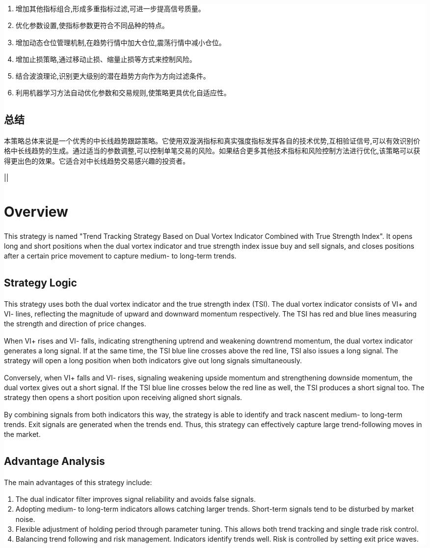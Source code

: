 1. 增加其他指标组合,形成多重指标过滤,可进一步提高信号质量。

2. 优化参数设置,使指标参数更符合不同品种的特点。

3. 增加动态仓位管理机制,在趋势行情中加大仓位,震荡行情中减小仓位。

4. 增加止损策略,通过移动止损、缩量止损等方式来控制风险。

5. 结合波浪理论,识别更大级别的潜在趋势方向作为方向过滤条件。

6. 利用机器学习方法自动优化参数和交易规则,使策略更具优化自适应性。

## 总结  

本策略总体来说是一个优秀的中长线趋势跟踪策略。它使用双漩涡指标和真实强度指标发挥各自的技术优势,互相验证信号,可以有效识别价格中长线趋势的生成。通过适当的参数调整,可以控制单笔交易的风险。如果结合更多其他技术指标和风险控制方法进行优化,该策略可以获得更出色的效果。它适合对中长线趋势交易感兴趣的投资者。

|| 

# Overview  

This strategy is named "Trend Tracking Strategy Based on Dual Vortex Indicator Combined with True Strength Index". It opens long and short positions when the dual vortex indicator and true strength index issue buy and sell signals, and closes positions after a certain price movement to capture medium- to long-term trends.  

## Strategy Logic  

This strategy uses both the dual vortex indicator and the true strength index (TSI). The dual vortex indicator consists of VI+ and VI- lines, reflecting the magnitude of upward and downward momentum respectively. The TSI has red and blue lines measuring the strength and direction of price changes.  

When VI+ rises and VI- falls, indicating strengthening uptrend and weakening downtrend momentum, the dual vortex indicator generates a long signal. If at the same time, the TSI blue line crosses above the red line, TSI also issues a long signal. The strategy will open a long position when both indicators give out long signals simultaneously.  

Conversely, when VI+ falls and VI- rises, signaling weakening upside momentum and strengthening downside momentum, the dual vortex gives out a short signal. If the TSI blue line crosses below the red line as well, the TSI produces a short signal too. The strategy then opens a short position upon receiving aligned short signals.  

By combining signals from both indicators this way, the strategy is able to identify and track nascent medium- to long-term trends. Exit signals are generated when the trends end. Thus, this strategy can effectively capture large trend-following moves in the market.

## Advantage Analysis  

The main advantages of this strategy include:

1. The dual indicator filter improves signal reliability and avoids false signals.  
2. Adopting medium- to long-term indicators allows catching larger trends. Short-term signals tend to be disturbed by market noise.  
3. Flexible adjustment of holding period through parameter tuning. This allows both trend tracking and single trade risk control.
4. Balancing trend following and risk management. Indicators identify trends well. Risk is controlled by setting exit price waves.
